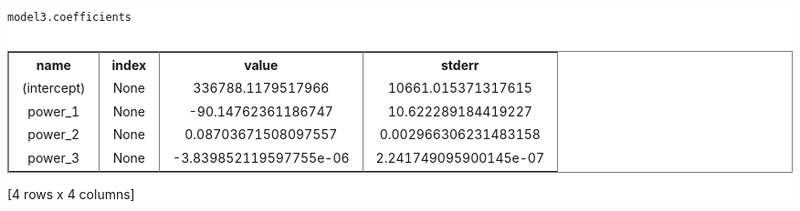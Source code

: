 

```python
model3.coefficients
```




<div style="max-height:1000px;max-width:1500px;overflow:auto;"><table frame="box" rules="cols">
    <tr>
        <th style="padding-left: 1em; padding-right: 1em; text-align: center">name</th>
        <th style="padding-left: 1em; padding-right: 1em; text-align: center">index</th>
        <th style="padding-left: 1em; padding-right: 1em; text-align: center">value</th>
        <th style="padding-left: 1em; padding-right: 1em; text-align: center">stderr</th>
    </tr>
    <tr>
        <td style="padding-left: 1em; padding-right: 1em; text-align: center; vertical-align: top">(intercept)</td>
        <td style="padding-left: 1em; padding-right: 1em; text-align: center; vertical-align: top">None</td>
        <td style="padding-left: 1em; padding-right: 1em; text-align: center; vertical-align: top">336788.1179517966</td>
        <td style="padding-left: 1em; padding-right: 1em; text-align: center; vertical-align: top">10661.015371317615</td>
    </tr>
    <tr>
        <td style="padding-left: 1em; padding-right: 1em; text-align: center; vertical-align: top">power_1</td>
        <td style="padding-left: 1em; padding-right: 1em; text-align: center; vertical-align: top">None</td>
        <td style="padding-left: 1em; padding-right: 1em; text-align: center; vertical-align: top">-90.14762361186747</td>
        <td style="padding-left: 1em; padding-right: 1em; text-align: center; vertical-align: top">10.622289184419227</td>
    </tr>
    <tr>
        <td style="padding-left: 1em; padding-right: 1em; text-align: center; vertical-align: top">power_2</td>
        <td style="padding-left: 1em; padding-right: 1em; text-align: center; vertical-align: top">None</td>
        <td style="padding-left: 1em; padding-right: 1em; text-align: center; vertical-align: top">0.08703671508097557</td>
        <td style="padding-left: 1em; padding-right: 1em; text-align: center; vertical-align: top">0.002966306231483158</td>
    </tr>
    <tr>
        <td style="padding-left: 1em; padding-right: 1em; text-align: center; vertical-align: top">power_3</td>
        <td style="padding-left: 1em; padding-right: 1em; text-align: center; vertical-align: top">None</td>
        <td style="padding-left: 1em; padding-right: 1em; text-align: center; vertical-align: top">-3.839852119597755e-06</td>
        <td style="padding-left: 1em; padding-right: 1em; text-align: center; vertical-align: top">2.241749095900145e-07</td>
    </tr>
</table>
[4 rows x 4 columns]<br/>
</div>
